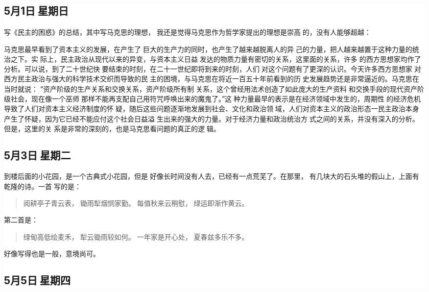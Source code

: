 ## 5月1日 星期日

写《民主的困惑》的总结，其中写马克思的理想，
我还是觉得马克思作为哲学家提出的理想是崇高
的，没有人能够超越：

马克思最早看到了资本主义的发展，在产生了
巨大的生产力的同时，也产生了越来越脱离人的异
己的力量，把人越来越置于这种力量的统治之下。实
际上，民主政治从现代以来的异变，与资本主义日益
发达的物质力量有密切的关系，这里面的关系，许多
的西方思想家均作了分析。可以说，到了二十世纪快
要结束的时刻，在二十一世纪即将到来的时刻，人们
对这个问题有了更深的认识。今天许多西方思想家
对西方民主政治与强大的科学技术交织而导致的民
主的困境，与马克思在将近一百五十年前看到的历
史发展趋势还是非常逼近的。马克思在当时就说：
“资产阶级的生产关系和交换关系，资产阶级所有制
关系，这个曾经用法术创造了如此庞大的生产资料
和交换手段的现代资产阶级社会，现在像一个巫师
那样不能再支配自己用符咒呼唤出来的魔鬼了。”这
种力量最早的表示是在经济领域中发生的，周期性
的经济危机导致了人们对资本主义经济制度的怀
疑，随后这些问题逐渐地发展到社会、文化和政治领
域，人们对资本主义的政治形态一民主政治本身
产生了怀疑，因为它已经不能应付这个社会日益溢
生出来的强大的力量。对于经济力量和政治统治方
式之间的关系，并没有深入的分析。但是，这里的关
系是非常的深刻的，也是马克思看问题的真正的逻
辑。

## 5月3日 星期二

到楼后面的小花园，是一个古典式小花园，但是
好像长时间没有人去，已经有一点荒芜了。在那里，
有几块大的石头堆的假山上，上面有乾隆的诗。一首
写的是：

> 阅耕亭子青云表，
> 锄雨犁烟悯家勤。
> 每值秋来云稍慰，
> 绿运即渐作黄云。

第二首是：

> 绿甸高低绘麦禾，
> 犁云锄雨较如何。
> 一年家是开心处，
> 夏春兹多乐不多。

好像写得也是一般，意境尚可。

## 5月5日 星期四
